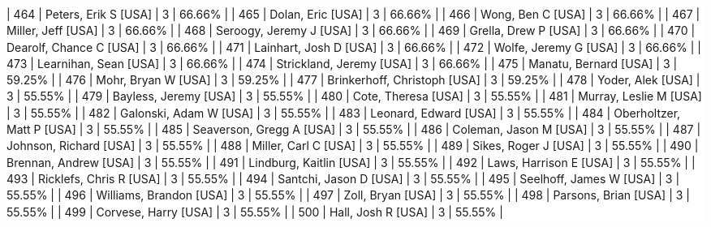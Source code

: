 |  464  | Peters, Erik S [USA] |  3 |  66.66% |
|  465  | Dolan, Eric [USA] |  3 |  66.66% |
|  466  | Wong, Ben C [USA] |  3 |  66.66% |
|  467  | Miller, Jeff [USA] |  3 |  66.66% |
|  468  | Seroogy, Jeremy J [USA] |  3 |  66.66% |
|  469  | Grella, Drew P [USA] |  3 |  66.66% |
|  470  | Dearolf, Chance C [USA] |  3 |  66.66% |
|  471  | Lainhart, Josh D [USA] |  3 |  66.66% |
|  472  | Wolfe, Jeremy G [USA] |  3 |  66.66% |
|  473  | Learnihan, Sean [USA] |  3 |  66.66% |
|  474  | Strickland, Jeremy [USA] |  3 |  66.66% |
|  475  | Manatu, Bernard [USA] |  3 |  59.25% |
|  476  | Mohr, Bryan W [USA] |  3 |  59.25% |
|  477  | Brinkerhoff, Christoph [USA] |  3 |  59.25% |
|  478  | Yoder, Alek [USA] |  3 |  55.55% |
|  479  | Bayless, Jeremy [USA] |  3 |  55.55% |
|  480  | Cote, Theresa [USA] |  3 |  55.55% |
|  481  | Murray, Leslie M [USA] |  3 |  55.55% |
|  482  | Galonski, Adam W [USA] |  3 |  55.55% |
|  483  | Leonard, Edward [USA] |  3 |  55.55% |
|  484  | Oberholtzer, Matt P [USA] |  3 |  55.55% |
|  485  | Seaverson, Gregg A [USA] |  3 |  55.55% |
|  486  | Coleman, Jason M [USA] |  3 |  55.55% |
|  487  | Johnson, Richard [USA] |  3 |  55.55% |
|  488  | Miller, Carl C [USA] |  3 |  55.55% |
|  489  | Sikes, Roger J [USA] |  3 |  55.55% |
|  490  | Brennan, Andrew [USA] |  3 |  55.55% |
|  491  | Lindburg, Kaitlin [USA] |  3 |  55.55% |
|  492  | Laws, Harrison E [USA] |  3 |  55.55% |
|  493  | Ricklefs, Chris R [USA] |  3 |  55.55% |
|  494  | Santchi, Jason D [USA] |  3 |  55.55% |
|  495  | Seelhoff, James W [USA] |  3 |  55.55% |
|  496  | Williams, Brandon [USA] |  3 |  55.55% |
|  497  | Zoll, Bryan [USA] |  3 |  55.55% |
|  498  | Parsons, Brian [USA] |  3 |  55.55% |
|  499  | Corvese, Harry [USA] |  3 |  55.55% |
|  500  | Hall, Josh R [USA] |  3 |  55.55% |